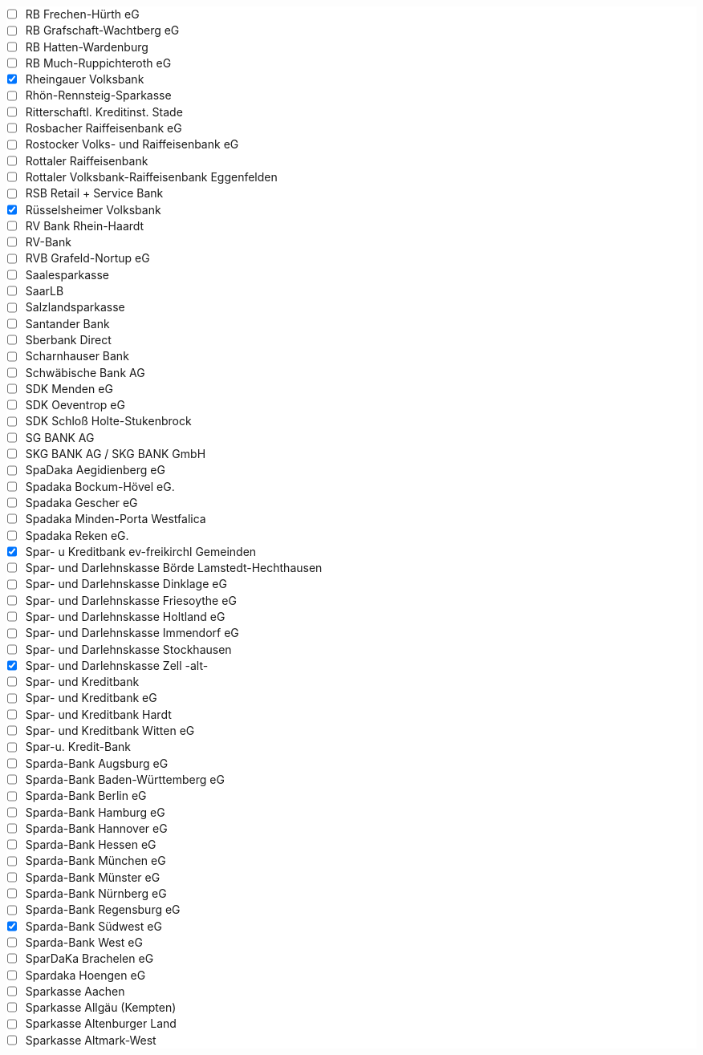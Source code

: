 - [ ] RB Frechen-Hürth eG
- [ ] RB Grafschaft-Wachtberg eG
- [ ] RB Hatten-Wardenburg
- [ ] RB Much-Ruppichteroth eG
- [x] Rheingauer Volksbank
- [ ] Rhön-Rennsteig-Sparkasse
- [ ] Ritterschaftl. Kreditinst. Stade
- [ ] Rosbacher Raiffeisenbank eG
- [ ] Rostocker Volks- und Raiffeisenbank eG
- [ ] Rottaler Raiffeisenbank
- [ ] Rottaler Volksbank-Raiffeisenbank Eggenfelden
- [ ] RSB Retail + Service Bank
- [x] Rüsselsheimer Volksbank
- [ ] RV Bank Rhein-Haardt
- [ ] RV-Bank
- [ ] RVB Grafeld-Nortup eG
- [ ] Saalesparkasse
- [ ] SaarLB
- [ ] Salzlandsparkasse
- [ ] Santander Bank
- [ ] Sberbank Direct
- [ ] Scharnhauser Bank
- [ ] Schwäbische Bank AG
- [ ] SDK Menden eG
- [ ] SDK Oeventrop eG
- [ ] SDK Schloß Holte-Stukenbrock
- [ ] SG BANK AG
- [ ] SKG BANK AG / SKG BANK GmbH
- [ ] SpaDaka Aegidienberg eG
- [ ] Spadaka Bockum-Hövel eG.
- [ ] Spadaka Gescher eG
- [ ] Spadaka Minden-Porta Westfalica
- [ ] Spadaka Reken eG.
- [x] Spar- u Kreditbank ev-freikirchl Gemeinden
- [ ] Spar- und Darlehnskasse Börde Lamstedt-Hechthausen
- [ ] Spar- und Darlehnskasse Dinklage eG
- [ ] Spar- und Darlehnskasse Friesoythe eG
- [ ] Spar- und Darlehnskasse Holtland eG
- [ ] Spar- und Darlehnskasse Immendorf eG
- [ ] Spar- und Darlehnskasse Stockhausen
- [x] Spar- und Darlehnskasse Zell -alt-
- [ ] Spar- und Kreditbank
- [ ] Spar- und Kreditbank eG
- [ ] Spar- und Kreditbank Hardt
- [ ] Spar- und Kreditbank Witten eG
- [ ] Spar-u. Kredit-Bank
- [ ] Sparda-Bank Augsburg eG
- [ ] Sparda-Bank Baden-Württemberg eG
- [ ] Sparda-Bank Berlin eG
- [ ] Sparda-Bank Hamburg eG
- [ ] Sparda-Bank Hannover eG
- [ ] Sparda-Bank Hessen eG
- [ ] Sparda-Bank München eG
- [ ] Sparda-Bank Münster eG
- [ ] Sparda-Bank Nürnberg eG
- [ ] Sparda-Bank Regensburg eG
- [x] Sparda-Bank Südwest eG
- [ ] Sparda-Bank West eG
- [ ] SparDaKa Brachelen eG
- [ ] Spardaka Hoengen eG
- [ ] Sparkasse Aachen 
- [ ] Sparkasse Allgäu (Kempten)
- [ ] Sparkasse Altenburger Land
- [ ] Sparkasse Altmark-West